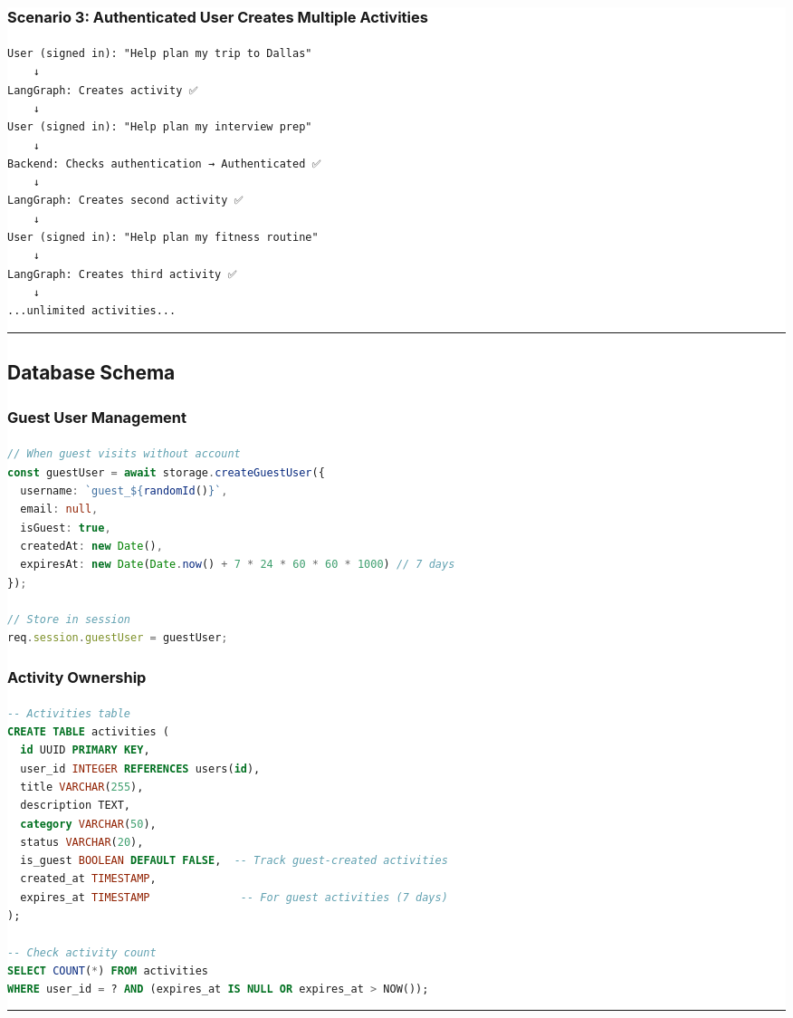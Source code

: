 ### Scenario 3: Authenticated User Creates Multiple Activities

```
User (signed in): "Help plan my trip to Dallas"
    ↓
LangGraph: Creates activity ✅
    ↓
User (signed in): "Help plan my interview prep"
    ↓
Backend: Checks authentication → Authenticated ✅
    ↓
LangGraph: Creates second activity ✅
    ↓
User (signed in): "Help plan my fitness routine"
    ↓
LangGraph: Creates third activity ✅
    ↓
...unlimited activities...
```

---

## Database Schema

### Guest User Management

```typescript
// When guest visits without account
const guestUser = await storage.createGuestUser({
  username: `guest_${randomId()}`,
  email: null,
  isGuest: true,
  createdAt: new Date(),
  expiresAt: new Date(Date.now() + 7 * 24 * 60 * 60 * 1000) // 7 days
});

// Store in session
req.session.guestUser = guestUser;
```

### Activity Ownership

```sql
-- Activities table
CREATE TABLE activities (
  id UUID PRIMARY KEY,
  user_id INTEGER REFERENCES users(id),
  title VARCHAR(255),
  description TEXT,
  category VARCHAR(50),
  status VARCHAR(20),
  is_guest BOOLEAN DEFAULT FALSE,  -- Track guest-created activities
  created_at TIMESTAMP,
  expires_at TIMESTAMP              -- For guest activities (7 days)
);

-- Check activity count
SELECT COUNT(*) FROM activities
WHERE user_id = ? AND (expires_at IS NULL OR expires_at > NOW());
```

---